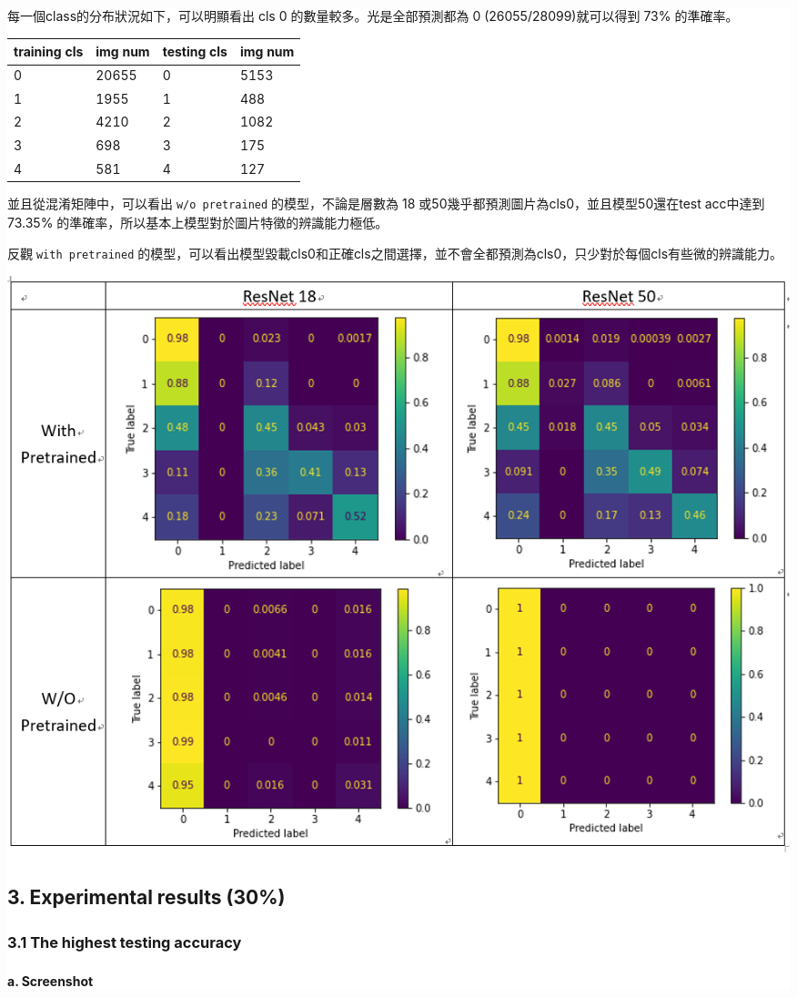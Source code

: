 每一個class的分布狀況如下，可以明顯看出 cls 0 的數量較多。光是全部預測都為 0 (26055/28099)就可以得到 73% 的準確率。

training cls|img num|testing cls|img num
-|-|-|-
0|20655|0|5153
1|1955|1|488
2|4210|2|1082
3|698|3|175
4|581|4|127

並且從混淆矩陣中，可以看出 `w/o pretrained` 的模型，不論是層數為 18 或50幾乎都預測圖片為cls0，並且模型50還在test acc中達到 73.35% 的準確率，所以基本上模型對於圖片特徵的辨識能力極低。

反觀 `with pretrained` 的模型，可以看出模型毀載cls0和正確cls之間選擇，並不會全都預測為cls0，只少對於每個cls有些微的辨識能力。

<img src='image/cm_all.png'>


## 3. Experimental results (30%)
### 3.1 The highest testing accuracy
#### a. Screenshot 
